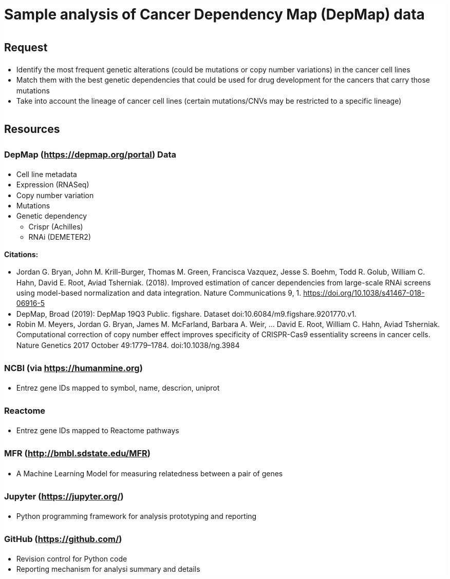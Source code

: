 

# Sample analysis of Cancer Dependency Map (DepMap) data 
## Request
* Identify the most frequent genetic alterations (could be mutations or copy number variations) in the cancer cell lines
* Match them with the best genetic dependencies that could be used for drug development for the cancers that carry those mutations
* Take into account the lineage of cancer cell lines (certain mutations/CNVs may be restricted to a specific lineage)

## Resources
### DepMap (https://depmap.org/portal) Data 
* Cell line metadata
* Expression (RNASeq)
* Copy number variation
* Mutations
* Genetic dependency
  * Crispr (Achilles)
  * RNAi (DEMETER2)
  
<b>Citations:</b> 
* Jordan G. Bryan, John M. Krill-Burger, Thomas M. Green, Francisca Vazquez, Jesse S. Boehm, Todd R. Golub, William C. Hahn, David E. Root, Aviad Tsherniak. (2018). Improved estimation of cancer dependencies from large-scale RNAi screens using model-based normalization and data integration. Nature Communications 9, 1. https://doi.org/10.1038/s41467-018-06916-5</font>
* DepMap, Broad (2019): DepMap 19Q3 Public. figshare. Dataset doi:10.6084/m9.figshare.9201770.v1.
* Robin M. Meyers, Jordan G. Bryan, James M. McFarland, Barbara A. Weir, ... David E. Root, William C. Hahn, Aviad Tsherniak. Computational correction of copy number effect improves specificity of CRISPR-Cas9 essentiality screens in cancer cells. Nature Genetics 2017 October 49:1779–1784. doi:10.1038/ng.3984


### NCBI (via https://humanmine.org)
* Entrez gene IDs mapped to symbol, name, descrion, uniprot

### Reactome
* Entrez gene IDs mapped to Reactome pathways

### MFR (http://bmbl.sdstate.edu/MFR)
* A Machine Learning Model for measuring relatedness between a pair of genes

### Jupyter (https://jupyter.org/)
* Python programming framework for analysis prototyping and reporting

### GitHub (https://github.com/)
* Revision control for Python code
* Reporting mechanism for analysi summary and details

